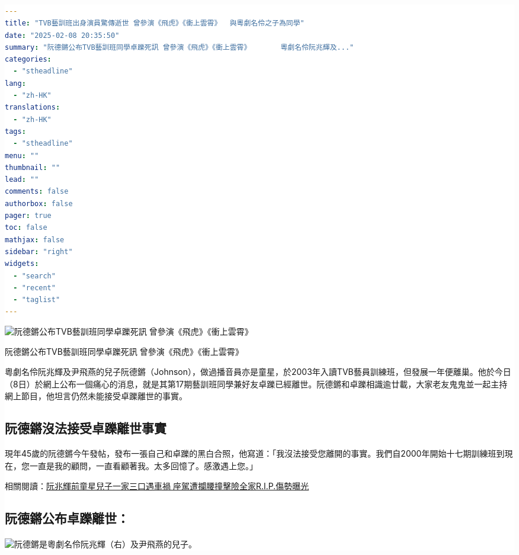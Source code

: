 ```yaml
---
title: "TVB藝訓班出身演員驚傳逝世 曾參演《飛虎》《衝上雲霄》  與粵劇名伶之子為同學"
date: "2025-02-08 20:35:50"
summary: "阮德鏘公布TVB藝訓班同學卓躒死訊 曾參演《飛虎》《衝上雲霄》       粵劇名伶阮兆輝及..."
categories:
  - "stheadline"
lang:
  - "zh-HK"
translations:
  - "zh-HK"
tags:
  - "stheadline"
menu: ""
thumbnail: ""
lead: ""
comments: false
authorbox: false
pager: true
toc: false
mathjax: false
sidebar: "right"
widgets:
  - "search"
  - "recent"
  - "taglist"
---
```


![阮德鏘公布TVB藝訓班同學卓躒死訊 曾參演《飛虎》《衝上雲霄》](https://image.stheadline.com/f/680p0/0x0/100/none/eaa7bab1a7aff34ac9d3e461193cc41f/stheadline/inewsmedia/20250208/_2025020819443774586.jpg)

阮德鏘公布TVB藝訓班同學卓躒死訊 曾參演《飛虎》《衝上雲霄》




粵劇名伶阮兆輝及尹飛燕的兒子阮德鏘（Johnson），做過播音員亦是童星，於2003年入讀TVB藝員訓練班，但發展一年便離巢。他於今日（8日）於網上公布一個痛心的消息，就是其第17期藝訓班同學兼好友卓躒已經離世。阮德鏘和卓躒相識逾廿載，大家老友鬼鬼並一起主持網上節目，他坦言仍然未能接受卓躒離世的事實。

阮德鏘沒法接受卓躒離世事實
-------------

現年45歲的阮德鏘今午發帖，發布一張自己和卓躒的黑白合照，他寫道：「我沒法接受您離開的事實。我們自2000年開始十七期訓練班到現在，您一直是我的顧問，一直看顧著我。太多回憶了。感激遇上您。」

相關閱讀：[阮兆輝前童星兒子一家三口遇車禍 座駕遭攔腰撞擊險全家R.I.P.傷勢曝光](https://www.stheadline.com/realtime-entertainment/3418982/%E9%98%AE%E5%85%86%E8%BC%9D%E5%89%8D%E7%AB%A5%E6%98%9F%E5%85%92%E5%AD%90%E4%B8%80%E5%AE%B6%E4%B8%89%E5%8F%A3%E9%81%87%E8%BB%8A%E7%A6%8D-%E5%BA%A7%E9%A7%95%E9%81%AD%E6%94%94%E8%85%B0%E6%92%9E%E6%93%8A%E9%9A%AA%E5%85%A8%E5%AE%B6RIP%E5%82%B7%E5%8B%A2%E6%9B%9D%E5%85%89)

阮德鏘公布卓躒離世：
----------

 ![阮德鏘是粵劇名伶阮兆輝（右）及尹飛燕的兒子。](https://image.hkhl.hk/f/1024p0/0x0/100/none/076af1f477d8a16af33d6447e5b34001/2023-10/YUENTAK_001.jpg)

